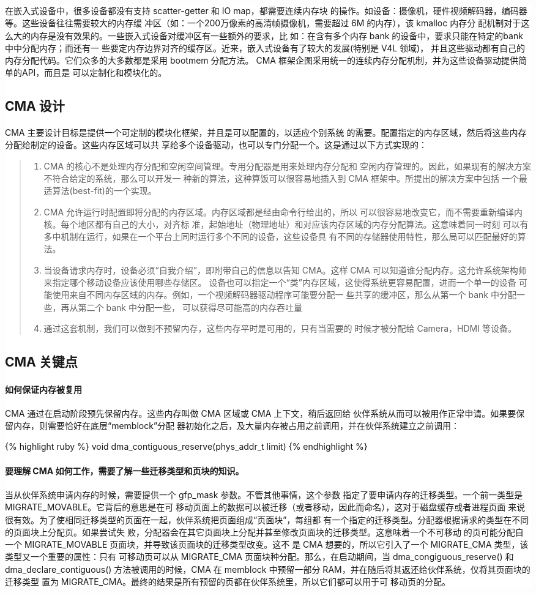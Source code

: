 在嵌入式设备中，很多设备都没有支持 scatter-getter 和 IO map，都需要连续内存块
的操作。如设备：摄像机，硬件视频解码器，编码器等。这些设备往往需要较大的内存缓
冲区（如：一个200万像素的高清帧摄像机，需要超过 6M 的内存），该 kmalloc 内存分
配机制对于这么大的内存是没有效果的。一些嵌入式设备对缓冲区有一些额外的要求，比
如：在含有多个内存 bank 的设备中，要求只能在特定的bank 中中分配内存；而还有一
些要定内存边界对齐的缓存区。近来，嵌入式设备有了较大的发展(特别是 V4L 领域)，
并且这些驱动都有自己的内存分配代码。它们众多的大多数都是采用 bootmem 分配方法。
CMA 框架企图采用统一的连续内存分配机制，并为这些设备驱动提供简单的API，而且是
可以定制化和模块化的。

## CMA 设计

CMA 主要设计目标是提供一个可定制的模块化框架，并且是可以配置的，以适应个别系统
的需要。配置指定的内存区域，然后将这些内存分配给制定的设备。这些内存区域可以共
享给多个设备驱动，也可以专门分配一个。这是通过以下方式实现的：

> 1. CMA 的核心不是处理内存分配和空闲空间管理。专用分配器是用来处理内存分配和
>    空闲内存管理的。因此，如果现有的解决方案不符合给定的系统，那么可以开发一
>    种新的算法，这种算饭可以很容易地插入到 CMA 框架中。所提出的解决方案中包括
>    一个最适算法(best-fit)的一个实现。
>
> 2. CMA 允许运行时配置即将分配的内存区域。内存区域都是经由命令行给出的，所以
>    可以很容易地改变它，而不需要重新编译内核。每个地区都有自己的大小，对齐标
>    准，起始地址（物理地址）和对应该内存区域的内存分配算法。这意味着同一时刻
>    可以有多中机制在运行，如果在一个平台上同时运行多个不同的设备，这些设备具
>    有不同的存储器使用特性，那么局可以匹配最好的算法。
>
> 3. 当设备请求内存时，设备必须“自我介绍”，即附带自己的信息以告知 CMA。这样 CMA
>    可以知道谁分配内存。这允许系统架构师来指定哪个移动设备应该使用哪些存储区。
>    设备也可以指定一个“类”内存区域，这使得系统更容易配置，进而一个单一的设备
>    可能使用来自不同内存区域的内存。例如，一个视频解码器驱动程序可能要分配一
>    些共享的缓冲区，那么从第一个 bank 中分配一些，再从第二个 bank 中分配一些，
>    可以获得尽可能高的内存吞吐量
>
> 4. 通过这套机制，我们可以做到不预留内存，这些内存平时是可用的，只有当需要的
>    时候才被分配给 Camera，HDMI 等设备。

## CMA 关键点

#### 如何保证内存被复用

CMA 通过在启动阶段预先保留内存。这些内存叫做 CMA 区域或 CMA 上下文，稍后返回给
伙伴系统从而可以被用作正常申请。如果要保留内存，则需要恰好在底层“memblock”分配
器初始化之后，及大量内存被占用之前调用，并在伙伴系统建立之前调用：

{% highlight ruby %}
void dma_contiguous_reserve(phys_addr_t limit)
{% endhighlight %}

#### 要理解 CMA 如何工作，需要了解一些迁移类型和页块的知识。

当从伙伴系统申请内存的时候，需要提供一个 gfp_mask 参数。不管其他事情，这个参数
指定了要申请内存的迁移类型。一个前一类型是 MIGRATE_MOVABLE。它背后的意思是在可
移动页面上的数据可以被迁移（或者移动，因此而命名），这对于磁盘缓存或者进程页面
来说很有效。为了使相同迁移类型的页面在一起，伙伴系统把页面组成“页面块”，每组都
有一个指定的迁移类型。分配器根据请求的类型在不同的页面块上分配页。如果尝试失
败，分配器会在其它页面块上分配并甚至修改页面块的迁移类型。这意味着一个不可移动
的页可能分配自一个 MIGRATE_MOVABLE 页面块，并导致该页面块的迁移类型改变。这不
是 CMA 想要的，所以它引入了一个 MIGRATE_CMA 类型，该类型又一个重要的属性：只有
可移动页可以从 MIGRATE_CMA 页面块种分配。那么，在启动期间，当 
dma_congiguous_reserve() 和 dma_declare_contiguous() 方法被调用的时候，CMA 在
memblock 中预留一部分 RAM，并在随后将其返还给伙伴系统，仅将其页面块的迁移类型
置为 MIGRATE_CMA。最终的结果是所有预留的页都在伙伴系统里，所以它们都可以用于可
移动页的分配。

